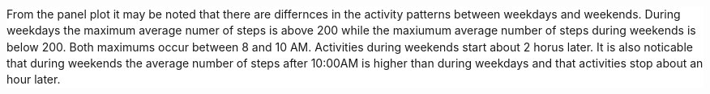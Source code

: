 From the panel plot it may be noted that there are differnces in the activity patterns between weekdays and weekends. During weekdays the maximum average numer of steps is above 200 while the maxiumum average number of steps during weekends is below 200. Both maximums occur between 8 and 10 AM. Activities during weekends start about 2 horus later. It is also noticable that during weekends the average number of steps after 10:00AM is higher than during weekdays and that activities stop about an hour later.
